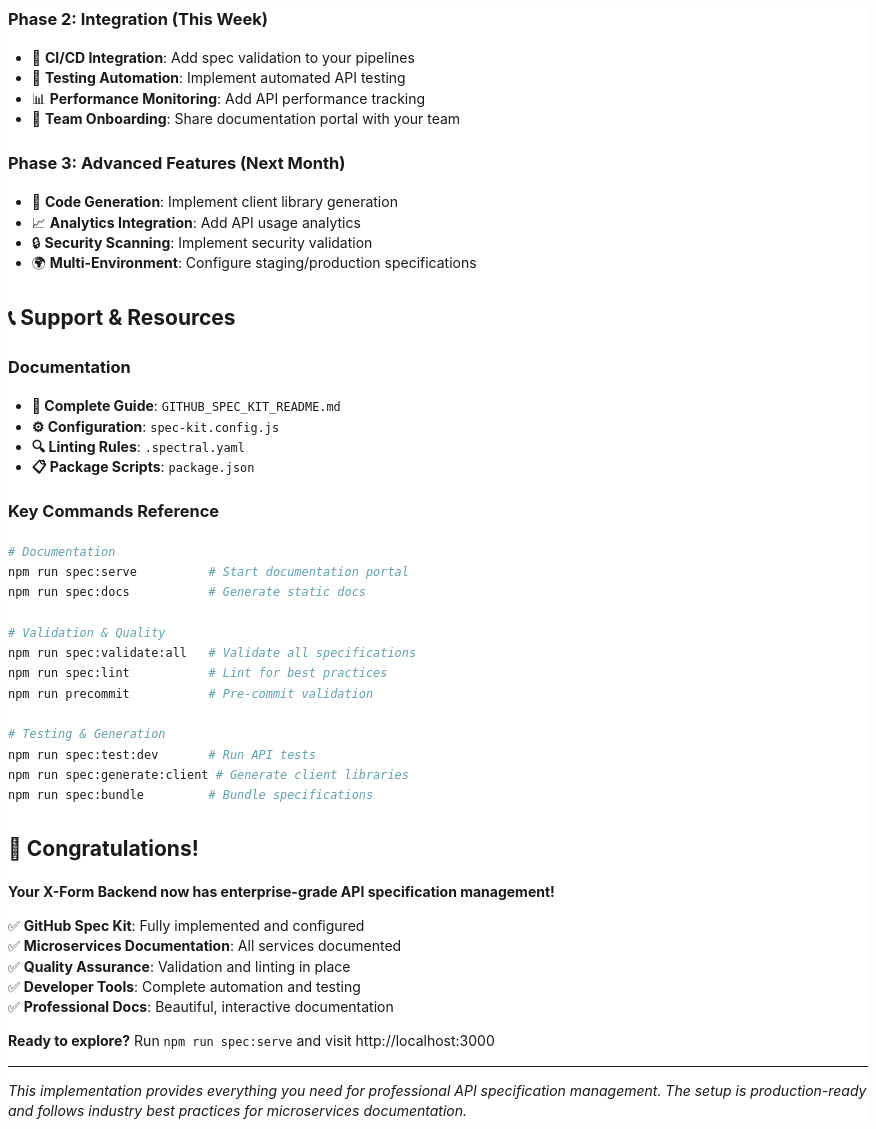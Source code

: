 ### Phase 2: Integration (This Week)
- 🔄 **CI/CD Integration**: Add spec validation to your pipelines
- 🧪 **Testing Automation**: Implement automated API testing
- 📊 **Performance Monitoring**: Add API performance tracking
- 👥 **Team Onboarding**: Share documentation portal with your team

### Phase 3: Advanced Features (Next Month)
- 🤖 **Code Generation**: Implement client library generation
- 📈 **Analytics Integration**: Add API usage analytics
- 🔒 **Security Scanning**: Implement security validation
- 🌍 **Multi-Environment**: Configure staging/production specifications

## 📞 Support & Resources

### Documentation
- **📖 Complete Guide**: `GITHUB_SPEC_KIT_README.md`
- **⚙️ Configuration**: `spec-kit.config.js`
- **🔍 Linting Rules**: `.spectral.yaml`
- **📋 Package Scripts**: `package.json`

### Key Commands Reference
```bash
# Documentation
npm run spec:serve          # Start documentation portal
npm run spec:docs           # Generate static docs

# Validation & Quality
npm run spec:validate:all   # Validate all specifications
npm run spec:lint           # Lint for best practices
npm run precommit           # Pre-commit validation

# Testing & Generation
npm run spec:test:dev       # Run API tests
npm run spec:generate:client # Generate client libraries
npm run spec:bundle         # Bundle specifications
```

## 🎉 Congratulations!

**Your X-Form Backend now has enterprise-grade API specification management!**

✅ **GitHub Spec Kit**: Fully implemented and configured  
✅ **Microservices Documentation**: All services documented  
✅ **Quality Assurance**: Validation and linting in place  
✅ **Developer Tools**: Complete automation and testing  
✅ **Professional Docs**: Beautiful, interactive documentation  

**Ready to explore?** Run `npm run spec:serve` and visit http://localhost:3000

---

*This implementation provides everything you need for professional API specification management. The setup is production-ready and follows industry best practices for microservices documentation.*
